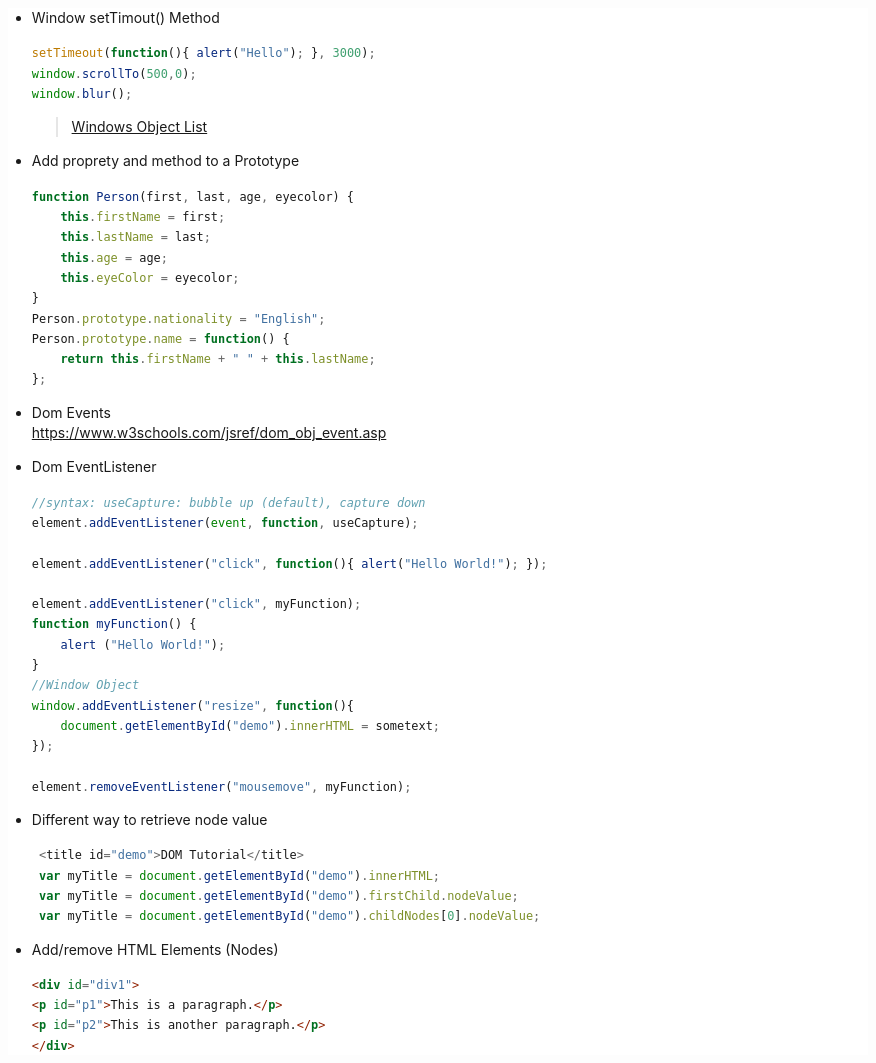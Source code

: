 - Window setTimout() Method
    ```javascript
    setTimeout(function(){ alert("Hello"); }, 3000);
    window.scrollTo(500,0);
    window.blur();
    ```
    >[Windows Object List](https://www.w3schools.com/jsref/obj_window.asp)
    
- Add proprety and method to a Prototype
    ```javascript
    function Person(first, last, age, eyecolor) {
        this.firstName = first;
        this.lastName = last;
        this.age = age;
        this.eyeColor = eyecolor;
    }
    Person.prototype.nationality = "English";
    Person.prototype.name = function() {
        return this.firstName + " " + this.lastName;
    }; 
    ```

- Dom Events<br />
    https://www.w3schools.com/jsref/dom_obj_event.asp
    
- Dom EventListener <br />
    ```javascript
    //syntax: useCapture: bubble up (default), capture down
    element.addEventListener(event, function, useCapture);

    element.addEventListener("click", function(){ alert("Hello World!"); });
    
    element.addEventListener("click", myFunction);
    function myFunction() {
        alert ("Hello World!");
    }
    //Window Object
    window.addEventListener("resize", function(){
        document.getElementById("demo").innerHTML = sometext;
    }); 
    
    element.removeEventListener("mousemove", myFunction);
    ```
    
- Different way to retrieve node value
    ```javascript
     <title id="demo">DOM Tutorial</title> 
     var myTitle = document.getElementById("demo").innerHTML; 
     var myTitle = document.getElementById("demo").firstChild.nodeValue;
     var myTitle = document.getElementById("demo").childNodes[0].nodeValue; 
     ```

- Add/remove HTML Elements (Nodes)
    ```html
    <div id="div1">
    <p id="p1">This is a paragraph.</p>
    <p id="p2">This is another paragraph.</p>
    </div>
